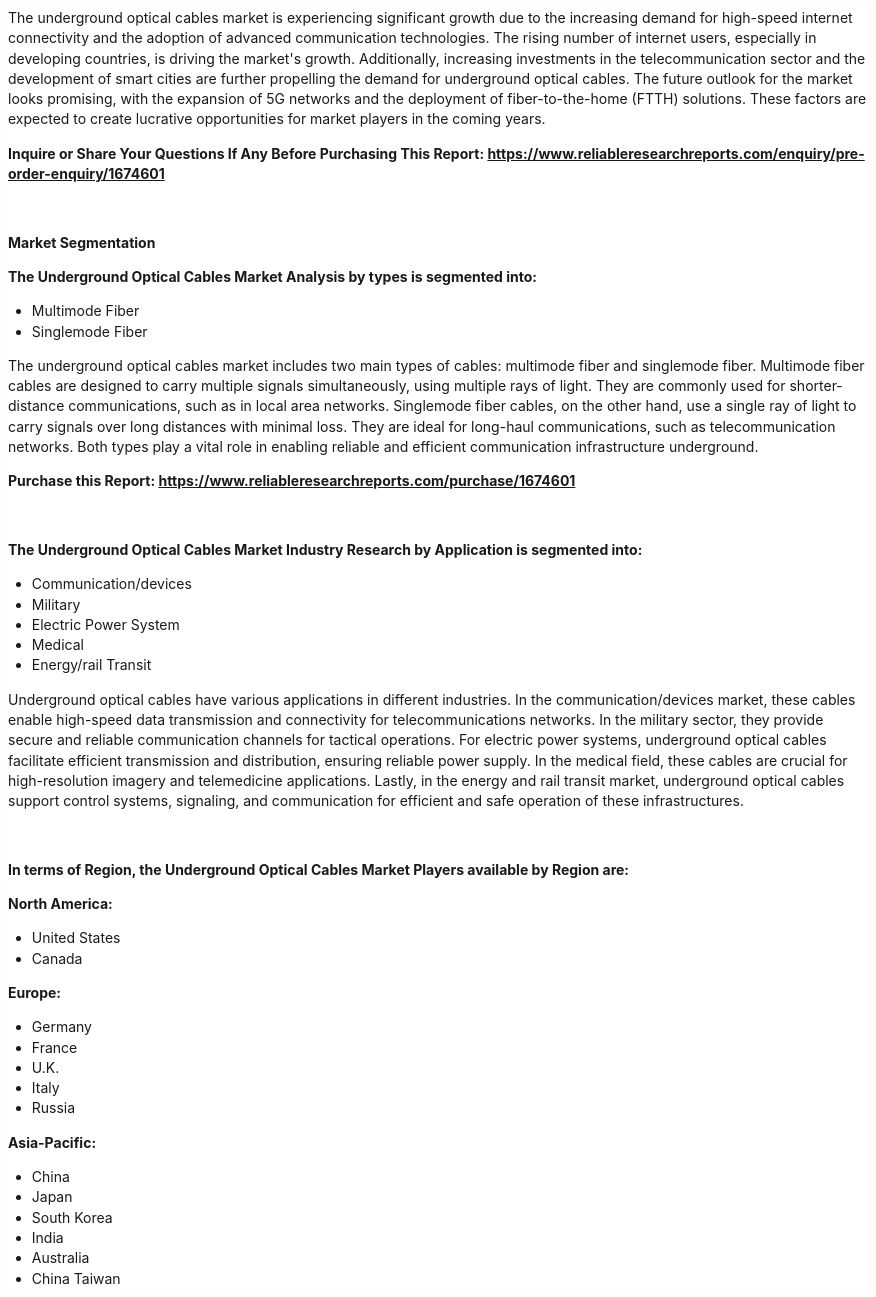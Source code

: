 <p><p>The underground optical cables market is experiencing significant growth due to the increasing demand for high-speed internet connectivity and the adoption of advanced communication technologies. The rising number of internet users, especially in developing countries, is driving the market's growth. Additionally, increasing investments in the telecommunication sector and the development of smart cities are further propelling the demand for underground optical cables. The future outlook for the market looks promising, with the expansion of 5G networks and the deployment of fiber-to-the-home (FTTH) solutions. These factors are expected to create lucrative opportunities for market players in the coming years.</p></p>
<p><strong>Inquire or Share Your Questions If Any Before Purchasing This Report: <a href="https://www.reliableresearchreports.com/enquiry/pre-order-enquiry/1674601">https://www.reliableresearchreports.com/enquiry/pre-order-enquiry/1674601</a></strong></p>
<p>&nbsp;</p>
<p><strong>Market Segmentation</strong></p>
<p><strong>The Underground Optical Cables Market Analysis by types is segmented into:</strong></p>
<p><ul><li>Multimode Fiber</li><li>Singlemode Fiber</li></ul></p>
<p><p>The underground optical cables market includes two main types of cables: multimode fiber and singlemode fiber. Multimode fiber cables are designed to carry multiple signals simultaneously, using multiple rays of light. They are commonly used for shorter-distance communications, such as in local area networks. Singlemode fiber cables, on the other hand, use a single ray of light to carry signals over long distances with minimal loss. They are ideal for long-haul communications, such as telecommunication networks. Both types play a vital role in enabling reliable and efficient communication infrastructure underground.</p></p>
<p><strong>Purchase this Report:&nbsp;<a href="https://www.reliableresearchreports.com/purchase/1674601">https://www.reliableresearchreports.com/purchase/1674601</a></strong></p>
<p>&nbsp;</p>
<p><strong>The Underground Optical Cables Market Industry Research by Application is segmented into:</strong></p>
<p><ul><li>Communication/devices</li><li>Military</li><li>Electric Power System</li><li>Medical</li><li>Energy/rail Transit</li></ul></p>
<p><p>Underground optical cables have various applications in different industries. In the communication/devices market, these cables enable high-speed data transmission and connectivity for telecommunications networks. In the military sector, they provide secure and reliable communication channels for tactical operations. For electric power systems, underground optical cables facilitate efficient transmission and distribution, ensuring reliable power supply. In the medical field, these cables are crucial for high-resolution imagery and telemedicine applications. Lastly, in the energy and rail transit market, underground optical cables support control systems, signaling, and communication for efficient and safe operation of these infrastructures.</p></p>
<p>&nbsp;</p>
<p><strong>In terms of Region, the Underground Optical Cables Market Players available by Region are:</strong></p>
<p>
    <p> <strong> North America: </strong>
        <ul>
            <li>United States</li>
            <li>Canada</li>
        </ul>
        </p> 
    <p> <strong> Europe: </strong>
        <ul>
            <li>Germany</li>
            <li>France</li>
            <li>U.K.</li>
            <li>Italy</li>
            <li>Russia</li>
        </ul>
        </p> 
    <p> <strong> Asia-Pacific: </strong>
        <ul>
            <li>China</li>
            <li>Japan</li>
            <li>South Korea</li>
            <li>India</li>
            <li>Australia</li>
            <li>China Taiwan</li>